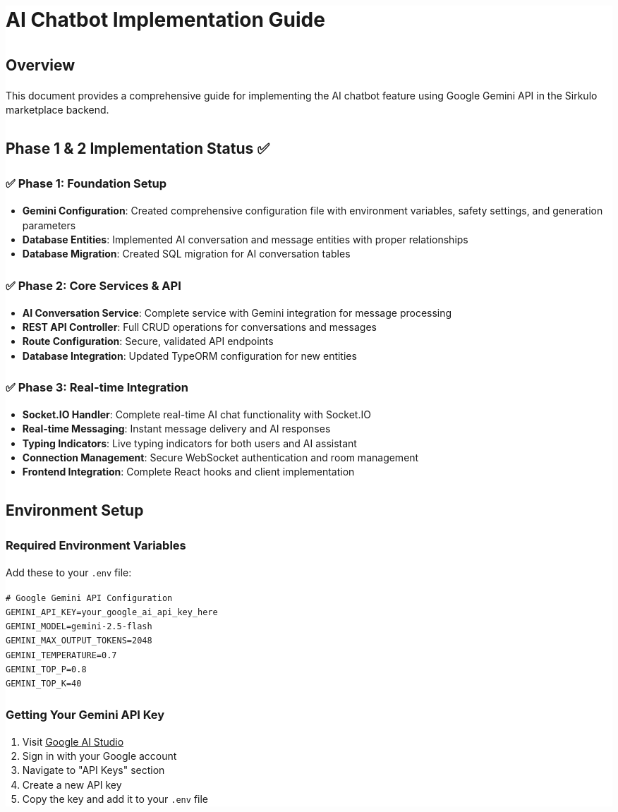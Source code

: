 # AI Chatbot Implementation Guide

## Overview
This document provides a comprehensive guide for implementing the AI chatbot feature using Google Gemini API in the Sirkulo marketplace backend.

## Phase 1 & 2 Implementation Status ✅

### ✅ Phase 1: Foundation Setup
- **Gemini Configuration**: Created comprehensive configuration file with environment variables, safety settings, and generation parameters
- **Database Entities**: Implemented AI conversation and message entities with proper relationships
- **Database Migration**: Created SQL migration for AI conversation tables

### ✅ Phase 2: Core Services & API
- **AI Conversation Service**: Complete service with Gemini integration for message processing
- **REST API Controller**: Full CRUD operations for conversations and messages
- **Route Configuration**: Secure, validated API endpoints
- **Database Integration**: Updated TypeORM configuration for new entities

### ✅ Phase 3: Real-time Integration
- **Socket.IO Handler**: Complete real-time AI chat functionality with Socket.IO
- **Real-time Messaging**: Instant message delivery and AI responses
- **Typing Indicators**: Live typing indicators for both users and AI assistant
- **Connection Management**: Secure WebSocket authentication and room management
- **Frontend Integration**: Complete React hooks and client implementation

## Environment Setup

### Required Environment Variables
Add these to your `.env` file:

```env
# Google Gemini API Configuration
GEMINI_API_KEY=your_google_ai_api_key_here
GEMINI_MODEL=gemini-2.5-flash
GEMINI_MAX_OUTPUT_TOKENS=2048
GEMINI_TEMPERATURE=0.7
GEMINI_TOP_P=0.8
GEMINI_TOP_K=40
```

### Getting Your Gemini API Key
1. Visit [Google AI Studio](https://aistudio.google.com/)
2. Sign in with your Google account
3. Navigate to "API Keys" section
4. Create a new API key
5. Copy the key and add it to your `.env` file
